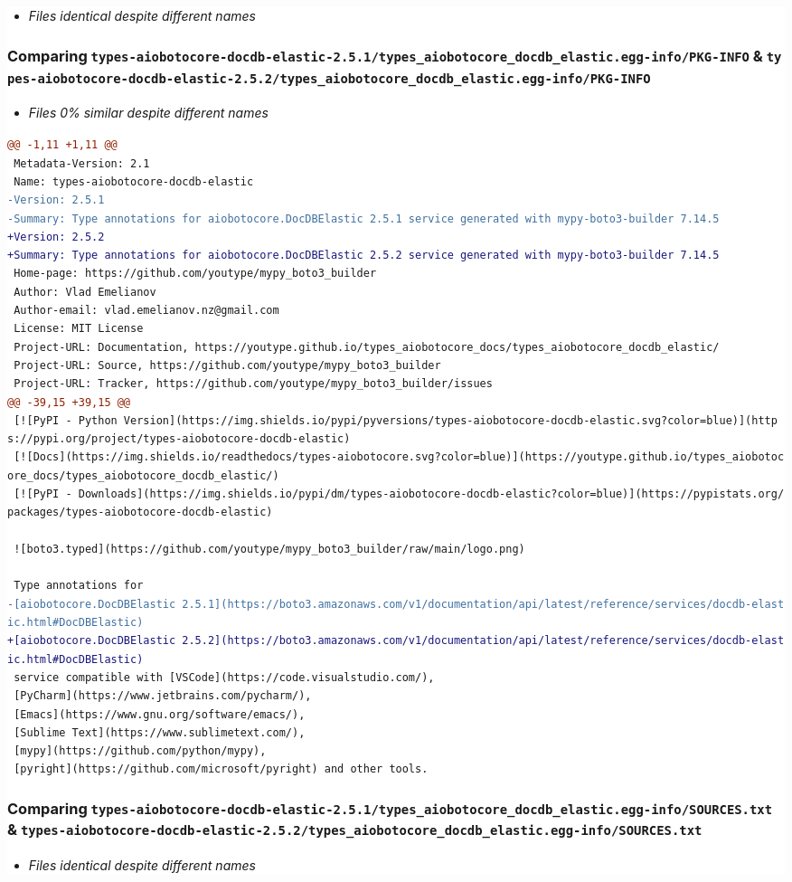  * *Files identical despite different names*

### Comparing `types-aiobotocore-docdb-elastic-2.5.1/types_aiobotocore_docdb_elastic.egg-info/PKG-INFO` & `types-aiobotocore-docdb-elastic-2.5.2/types_aiobotocore_docdb_elastic.egg-info/PKG-INFO`

 * *Files 0% similar despite different names*

```diff
@@ -1,11 +1,11 @@
 Metadata-Version: 2.1
 Name: types-aiobotocore-docdb-elastic
-Version: 2.5.1
-Summary: Type annotations for aiobotocore.DocDBElastic 2.5.1 service generated with mypy-boto3-builder 7.14.5
+Version: 2.5.2
+Summary: Type annotations for aiobotocore.DocDBElastic 2.5.2 service generated with mypy-boto3-builder 7.14.5
 Home-page: https://github.com/youtype/mypy_boto3_builder
 Author: Vlad Emelianov
 Author-email: vlad.emelianov.nz@gmail.com
 License: MIT License
 Project-URL: Documentation, https://youtype.github.io/types_aiobotocore_docs/types_aiobotocore_docdb_elastic/
 Project-URL: Source, https://github.com/youtype/mypy_boto3_builder
 Project-URL: Tracker, https://github.com/youtype/mypy_boto3_builder/issues
@@ -39,15 +39,15 @@
 [![PyPI - Python Version](https://img.shields.io/pypi/pyversions/types-aiobotocore-docdb-elastic.svg?color=blue)](https://pypi.org/project/types-aiobotocore-docdb-elastic)
 [![Docs](https://img.shields.io/readthedocs/types-aiobotocore.svg?color=blue)](https://youtype.github.io/types_aiobotocore_docs/types_aiobotocore_docdb_elastic/)
 [![PyPI - Downloads](https://img.shields.io/pypi/dm/types-aiobotocore-docdb-elastic?color=blue)](https://pypistats.org/packages/types-aiobotocore-docdb-elastic)
 
 ![boto3.typed](https://github.com/youtype/mypy_boto3_builder/raw/main/logo.png)
 
 Type annotations for
-[aiobotocore.DocDBElastic 2.5.1](https://boto3.amazonaws.com/v1/documentation/api/latest/reference/services/docdb-elastic.html#DocDBElastic)
+[aiobotocore.DocDBElastic 2.5.2](https://boto3.amazonaws.com/v1/documentation/api/latest/reference/services/docdb-elastic.html#DocDBElastic)
 service compatible with [VSCode](https://code.visualstudio.com/),
 [PyCharm](https://www.jetbrains.com/pycharm/),
 [Emacs](https://www.gnu.org/software/emacs/),
 [Sublime Text](https://www.sublimetext.com/),
 [mypy](https://github.com/python/mypy),
 [pyright](https://github.com/microsoft/pyright) and other tools.
```

### Comparing `types-aiobotocore-docdb-elastic-2.5.1/types_aiobotocore_docdb_elastic.egg-info/SOURCES.txt` & `types-aiobotocore-docdb-elastic-2.5.2/types_aiobotocore_docdb_elastic.egg-info/SOURCES.txt`

 * *Files identical despite different names*

